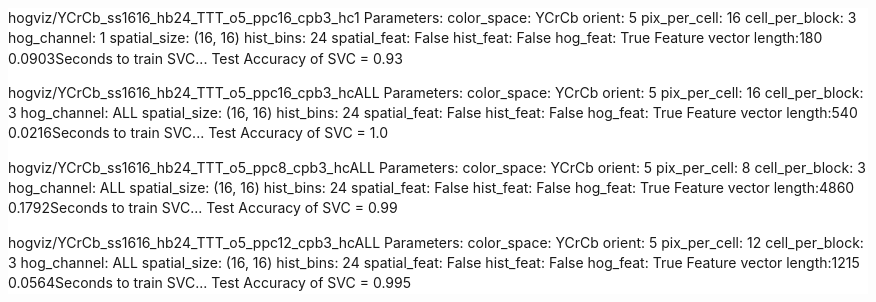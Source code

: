 hogviz/YCrCb_ss1616_hb24_TTT_o5_ppc16_cpb3_hc1
Parameters:
color_space: YCrCb
orient: 5
pix_per_cell: 16
cell_per_block: 3
hog_channel: 1
spatial_size: (16, 16)
hist_bins: 24
spatial_feat: False
hist_feat: False
hog_feat: True
Feature vector length:180
0.0903Seconds to train SVC...
Test Accuracy of SVC = 0.93

hogviz/YCrCb_ss1616_hb24_TTT_o5_ppc16_cpb3_hcALL
Parameters:
color_space: YCrCb
orient: 5
pix_per_cell: 16
cell_per_block: 3
hog_channel: ALL
spatial_size: (16, 16)
hist_bins: 24
spatial_feat: False
hist_feat: False
hog_feat: True
Feature vector length:540
0.0216Seconds to train SVC...
Test Accuracy of SVC = 1.0

hogviz/YCrCb_ss1616_hb24_TTT_o5_ppc8_cpb3_hcALL
Parameters:
color_space: YCrCb
orient: 5
pix_per_cell: 8
cell_per_block: 3
hog_channel: ALL
spatial_size: (16, 16)
hist_bins: 24
spatial_feat: False
hist_feat: False
hog_feat: True
Feature vector length:4860
0.1792Seconds to train SVC...
Test Accuracy of SVC = 0.99

hogviz/YCrCb_ss1616_hb24_TTT_o5_ppc12_cpb3_hcALL
Parameters:
color_space: YCrCb
orient: 5
pix_per_cell: 12
cell_per_block: 3
hog_channel: ALL
spatial_size: (16, 16)
hist_bins: 24
spatial_feat: False
hist_feat: False
hog_feat: True
Feature vector length:1215
0.0564Seconds to train SVC...
Test Accuracy of SVC = 0.995
